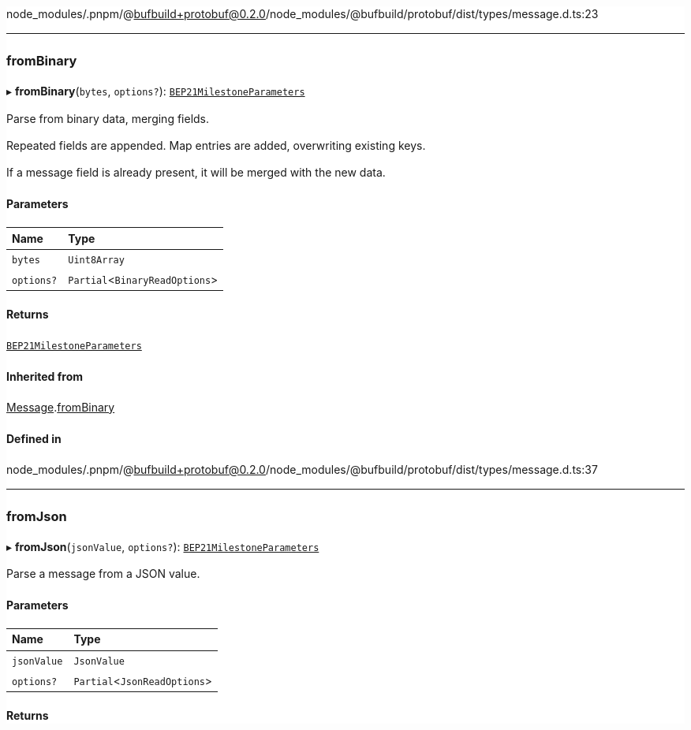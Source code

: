 node_modules/.pnpm/@bufbuild+protobuf@0.2.0/node_modules/@bufbuild/protobuf/dist/types/message.d.ts:23

___

### fromBinary

▸ **fromBinary**(`bytes`, `options?`): [`BEP21MilestoneParameters`](BEP21MilestoneParameters.md)

Parse from binary data, merging fields.

Repeated fields are appended. Map entries are added, overwriting
existing keys.

If a message field is already present, it will be merged with the
new data.

#### Parameters

| Name | Type |
| :------ | :------ |
| `bytes` | `Uint8Array` |
| `options?` | `Partial`<`BinaryReadOptions`\> |

#### Returns

[`BEP21MilestoneParameters`](BEP21MilestoneParameters.md)

#### Inherited from

[Message](Message.md).[fromBinary](Message.md#frombinary)

#### Defined in

node_modules/.pnpm/@bufbuild+protobuf@0.2.0/node_modules/@bufbuild/protobuf/dist/types/message.d.ts:37

___

### fromJson

▸ **fromJson**(`jsonValue`, `options?`): [`BEP21MilestoneParameters`](BEP21MilestoneParameters.md)

Parse a message from a JSON value.

#### Parameters

| Name | Type |
| :------ | :------ |
| `jsonValue` | `JsonValue` |
| `options?` | `Partial`<`JsonReadOptions`\> |

#### Returns
